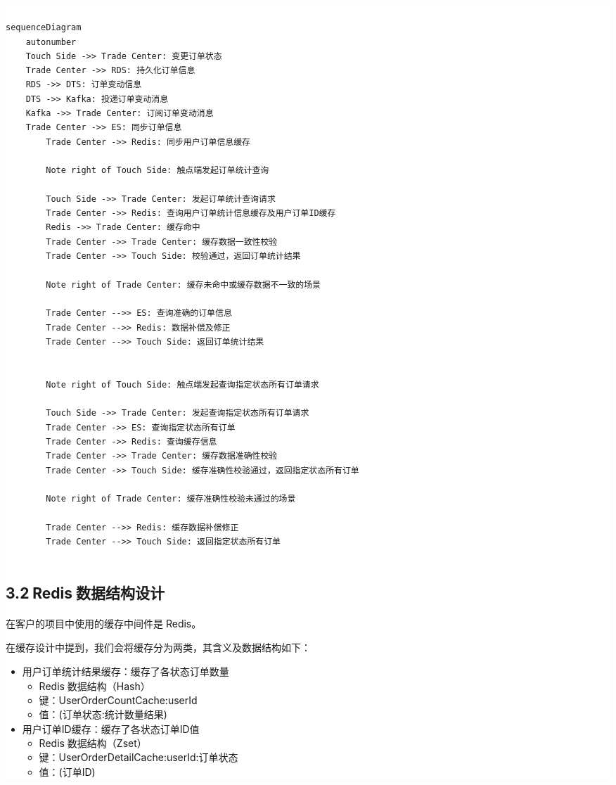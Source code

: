 ```mermaid

sequenceDiagram
    autonumber
    Touch Side ->> Trade Center: 变更订单状态
    Trade Center ->> RDS: 持久化订单信息
    RDS ->> DTS: 订单变动信息
    DTS ->> Kafka: 投递订单变动消息
    Kafka ->> Trade Center: 订阅订单变动消息
    Trade Center ->> ES: 同步订单信息
		Trade Center ->> Redis: 同步用户订单信息缓存
		
		Note right of Touch Side: 触点端发起订单统计查询
		
		Touch Side ->> Trade Center: 发起订单统计查询请求
		Trade Center ->> Redis: 查询用户订单统计信息缓存及用户订单ID缓存
		Redis ->> Trade Center: 缓存命中
		Trade Center ->> Trade Center: 缓存数据一致性校验
		Trade Center ->> Touch Side: 校验通过，返回订单统计结果
		
		Note right of Trade Center: 缓存未命中或缓存数据不一致的场景
		
		Trade Center -->> ES: 查询准确的订单信息
		Trade Center -->> Redis: 数据补偿及修正
		Trade Center -->> Touch Side: 返回订单统计结果
		
		
		Note right of Touch Side: 触点端发起查询指定状态所有订单请求
		
		Touch Side ->> Trade Center: 发起查询指定状态所有订单请求
		Trade Center ->> ES: 查询指定状态所有订单
		Trade Center ->> Redis: 查询缓存信息
		Trade Center ->> Trade Center: 缓存数据准确性校验
		Trade Center ->> Touch Side: 缓存准确性校验通过，返回指定状态所有订单
		
		Note right of Trade Center: 缓存准确性校验未通过的场景
		
		Trade Center -->> Redis: 缓存数据补偿修正
		Trade Center -->> Touch Side: 返回指定状态所有订单
		
```

## 3.2 Redis 数据结构设计
在客户的项目中使用的缓存中间件是 Redis。


在缓存设计中提到，我们会将缓存分为两类，其含义及数据结构如下：

- 用户订单统计结果缓存：缓存了各状态订单数量
   - Redis 数据结构（Hash）
   - 键：UserOrderCountCache:userId
   - 值：(订单状态:统计数量结果)
- 用户订单ID缓存：缓存了各状态订单ID值
   - Redis 数据结构（Zset）
   - 键：UserOrderDetailCache:userId:订单状态
   - 值：(订单ID)
